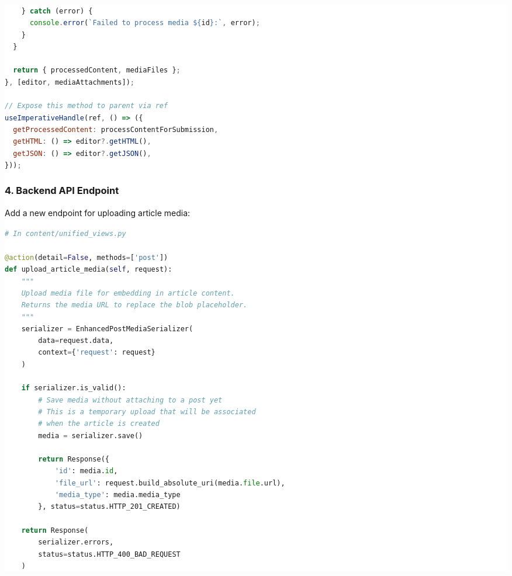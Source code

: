 ```jsx
    } catch (error) {
      console.error(`Failed to process media ${id}:`, error);
    }
  }

  return { processedContent, mediaFiles };
}, [editor, mediaAttachments]);

// Expose this method to parent via ref
useImperativeHandle(ref, () => ({
  getProcessedContent: processContentForSubmission,
  getHTML: () => editor?.getHTML(),
  getJSON: () => editor?.getJSON(),
}));
```

### 4. Backend API Endpoint

Add a new endpoint for uploading article media:

```python
# In content/unified_views.py

@action(detail=False, methods=['post'])
def upload_article_media(self, request):
    """
    Upload media file for embedding in article content.
    Returns the media URL to replace the blob placeholder.
    """
    serializer = EnhancedPostMediaSerializer(
        data=request.data,
        context={'request': request}
    )

    if serializer.is_valid():
        # Save media without attaching to a post yet
        # This is a temporary upload that will be associated
        # when the article is created
        media = serializer.save()

        return Response({
            'id': media.id,
            'file_url': request.build_absolute_uri(media.file.url),
            'media_type': media.media_type
        }, status=status.HTTP_201_CREATED)

    return Response(
        serializer.errors,
        status=status.HTTP_400_BAD_REQUEST
    )
```
